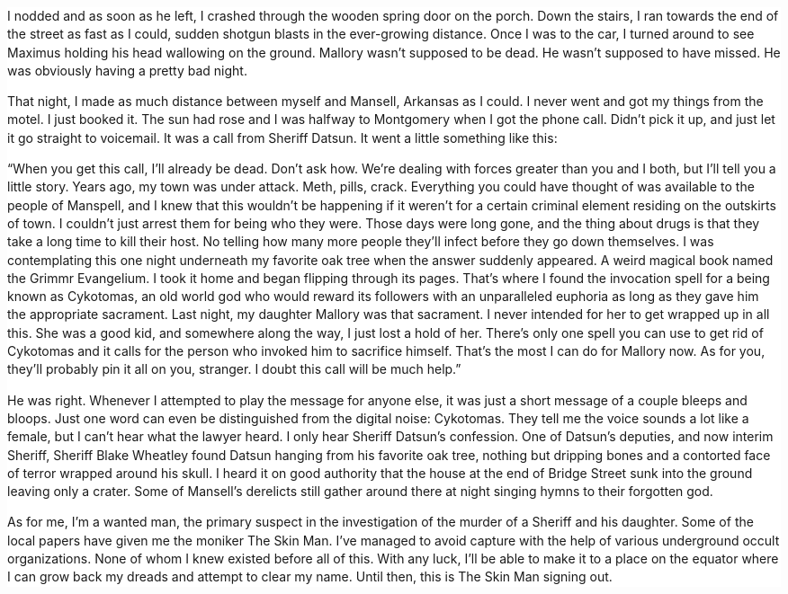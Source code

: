 I nodded and as soon as he left, I crashed through the wooden spring door on the porch. Down the stairs, I ran towards the end of the street as fast as I could, sudden shotgun blasts in the ever-growing distance. Once I was to the car, I turned around to see Maximus holding his head wallowing on the ground. Mallory wasn’t supposed to be dead. He wasn’t supposed to have missed. He was obviously having a pretty bad night.

That night, I made as much distance between myself and Mansell, Arkansas as I could. I never went and got my things from the motel. I just booked it. The sun had rose and I was halfway to Montgomery when I got the phone call. Didn’t pick it up, and just let it go straight to voicemail. It was a call from Sheriff Datsun. It went a little something like this:

“When you get this call, I’ll already be dead. Don’t ask how. We’re dealing with forces greater than you and I both, but I’ll tell you a little story. Years ago, my town was under attack. Meth, pills, crack. Everything you could have thought of was available to the people of Manspell, and I knew that this wouldn’t be happening if it weren’t for a certain criminal element residing on the outskirts of town. I couldn’t just arrest them for being who they were. Those days were long gone, and the thing about drugs is that they take a long time to kill their host. No telling how many more people they’ll infect before they go down themselves. I was contemplating this one night underneath my favorite oak tree when the answer suddenly appeared. A weird magical book named the Grimmr Evangelium. I took it home and began flipping through its pages. That’s where I found the invocation spell for a being known as Cykotomas, an old world god who would reward its followers with an unparalleled euphoria as long as they gave him the appropriate sacrament. Last night, my daughter Mallory was that sacrament. I never intended for her to get wrapped up in all this. She was a good kid, and somewhere along the way, I just lost a hold of her. There’s only one spell you can use to get rid of Cykotomas and it calls for the person who invoked him to sacrifice himself. That’s the most I can do for Mallory now. As for you, they’ll probably pin it all on you, stranger. I doubt this call will be much help.”

He was right. Whenever I attempted to play the message for anyone else, it was just a short message of a couple bleeps and bloops. Just one word can even be distinguished from the digital noise: Cykotomas. They tell me the voice sounds a lot like a female, but I can’t hear what the lawyer heard. I only hear Sheriff Datsun’s confession. One of Datsun’s deputies, and now interim Sheriff, Sheriff Blake Wheatley found Datsun hanging from his favorite oak tree, nothing but dripping bones and a contorted face of terror wrapped around his skull. I heard it on good authority that the house at the end of Bridge Street sunk into the ground leaving only a crater. Some of Mansell’s derelicts still gather around there at night singing hymns to their forgotten god.

As for me, I’m a wanted man, the primary suspect in the investigation of the murder of a Sheriff and his daughter. Some of the local papers have given me the moniker The Skin Man. I’ve managed to avoid capture with the help of various underground occult organizations. None of whom I knew existed before all of this. With any luck, I’ll be able to make it to a place on the equator where I can grow back my dreads and attempt to clear my name. Until then, this is The Skin Man signing out.